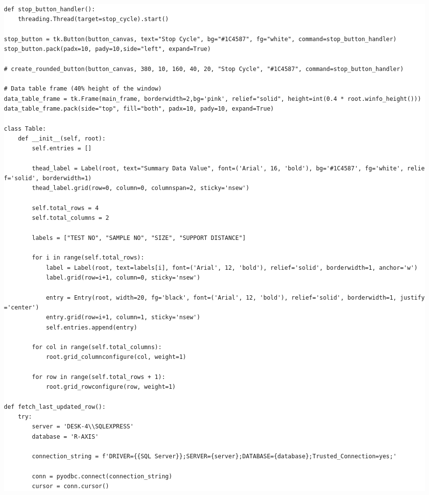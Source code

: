     def stop_button_handler():
        threading.Thread(target=stop_cycle).start()
            
    stop_button = tk.Button(button_canvas, text="Stop Cycle", bg="#1C4587", fg="white", command=stop_button_handler)
    stop_button.pack(padx=10, pady=10,side="left", expand=True)
    
    # create_rounded_button(button_canvas, 380, 10, 160, 40, 20, "Stop Cycle", "#1C4587", command=stop_button_handler)

    # Data table frame (40% height of the window)
    data_table_frame = tk.Frame(main_frame, borderwidth=2,bg='pink', relief="solid", height=int(0.4 * root.winfo_height()))
    data_table_frame.pack(side="top", fill="both", padx=10, pady=10, expand=True)
    
    class Table:
        def __init__(self, root):
            self.entries = []

            thead_label = Label(root, text="Summary Data Value", font=('Arial', 16, 'bold'), bg='#1C4587', fg='white', relief='solid', borderwidth=1)
            thead_label.grid(row=0, column=0, columnspan=2, sticky='nsew')

            self.total_rows = 4
            self.total_columns = 2

            labels = ["TEST NO", "SAMPLE NO", "SIZE", "SUPPORT DISTANCE"]

            for i in range(self.total_rows):
                label = Label(root, text=labels[i], font=('Arial', 12, 'bold'), relief='solid', borderwidth=1, anchor='w')
                label.grid(row=i+1, column=0, sticky='nsew')

                entry = Entry(root, width=20, fg='black', font=('Arial', 12, 'bold'), relief='solid', borderwidth=1, justify='center')
                entry.grid(row=i+1, column=1, sticky='nsew')
                self.entries.append(entry)

            for col in range(self.total_columns):
                root.grid_columnconfigure(col, weight=1)

            for row in range(self.total_rows + 1):
                root.grid_rowconfigure(row, weight=1)

    def fetch_last_updated_row():
        try:
            server = 'DESK-4\\SQLEXPRESS'
            database = 'R-AXIS'

            connection_string = f'DRIVER={{SQL Server}};SERVER={server};DATABASE={database};Trusted_Connection=yes;'

            conn = pyodbc.connect(connection_string)
            cursor = conn.cursor()
